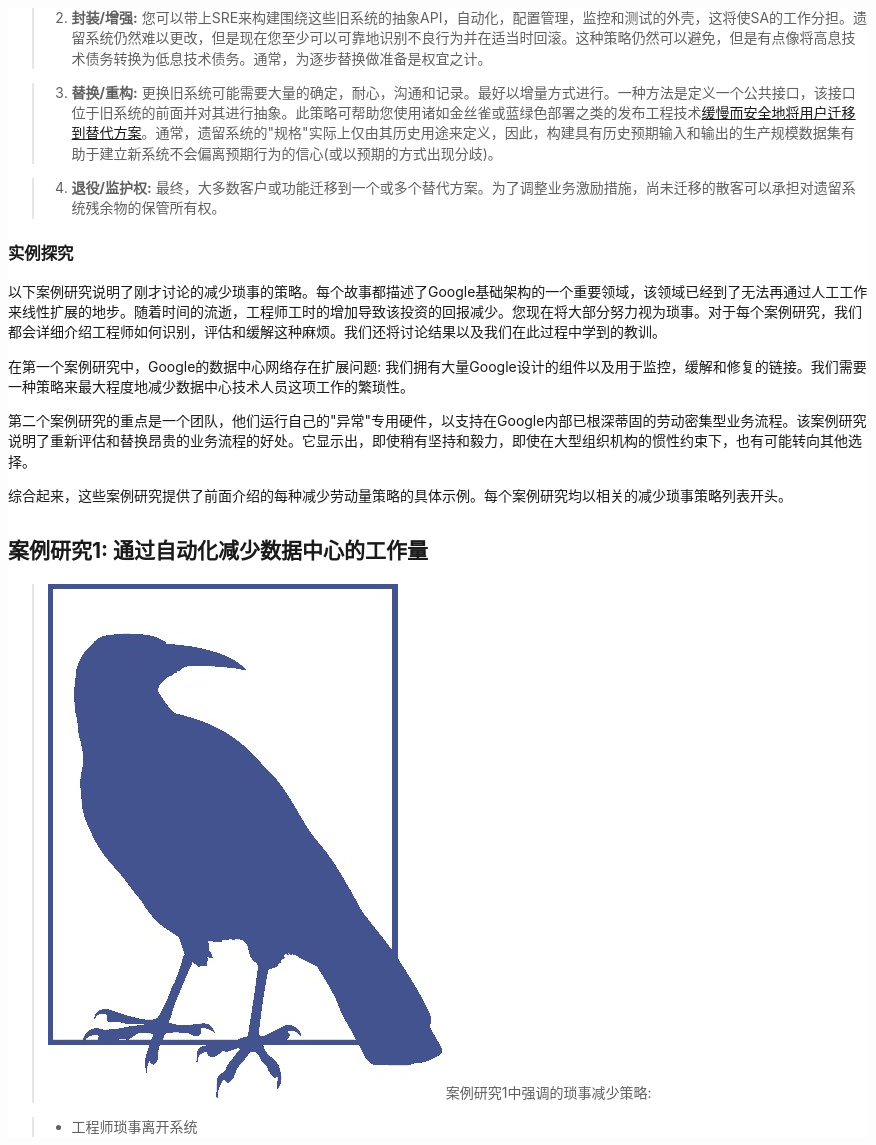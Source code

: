> 2.  **封装/增强:** 您可以带上SRE来构建围绕这些旧系统的抽象API，自动化，配置管理，监控和测试的外壳，这将使SA的工作分担。遗留系统仍然难以更改，但是现在您至少可以可靠地识别不良行为并在适当时回滚。这种策略仍然可以避免，但是有点像将高息技术债务转换为低息技术债务。通常，为逐步替换做准备是权宜之计。

> 3.  **替换/重构:** 更换旧系统可能需要大量的确定，耐心，沟通和记录。最好以增量方式进行。一种方法是定义一个公共接口，该接口位于旧系统的前面并对其进行抽象。此策略可帮助您使用诸如金丝雀或蓝绿色部署之类的发布工程技术[缓慢而安全地将用户迁移到替代方案](http://bit.ly/2HbyKbw)。通常，遗留系统的"规格"实际上仅由其历史用途来定义，因此，构建具有历史预期输入和输出的生产规模数据集有助于建立新系统不会偏离预期行为的信心(或以预期的方式出现分歧)。

> 4.  **退役/监护权:** 最终，大多数客户或功能迁移到一个或多个替代方案。为了调整业务激励措施，尚未迁移的散客可以承担对遗留系统残余物的保管所有权。

### **实例探究**

以下案例研究说明了刚才讨论的减少琐事的策略。每个故事都描述了Google基础架构的一个重要领域，该领域已经到了无法再通过人工工作来线性扩展的地步。随着时间的流逝，工程师工时的增加导致该投资的回报减少。您现在将大部分努力视为琐事。对于每个案例研究，我们都会详细介绍工程师如何识别，评估和缓解这种麻烦。我们还将讨论结果以及我们在此过程中学到的教训。

在第一个案例研究中，Google的数据中心网络存在扩展问题: 我们拥有大量Google设计的组件以及用于监控，缓解和修复的链接。我们需要一种策略来最大程度地减少数据中心技术人员这项工作的繁琐性。

第二个案例研究的重点是一个团队，他们运行自己的"异常"专用硬件，以支持在Google内部已根深蒂固的劳动密集型业务流程。该案例研究说明了重新评估和替换昂贵的业务流程的好处。它显示出，即使稍有坚持和毅力，即使在大型组织机构的惯性约束下，也有可能转向其他选择。

综合起来，这些案例研究提供了前面介绍的每种减少劳动量策略的具体示例。每个案例研究均以相关的减少琐事策略列表开头。

## **案例研究1: 通过自动化减少数据中心的工作量**

> ![-w100](../media/image7.jpg)
> 案例研究1中强调的琐事减少策略: 

> - 工程师琐事离开系统
